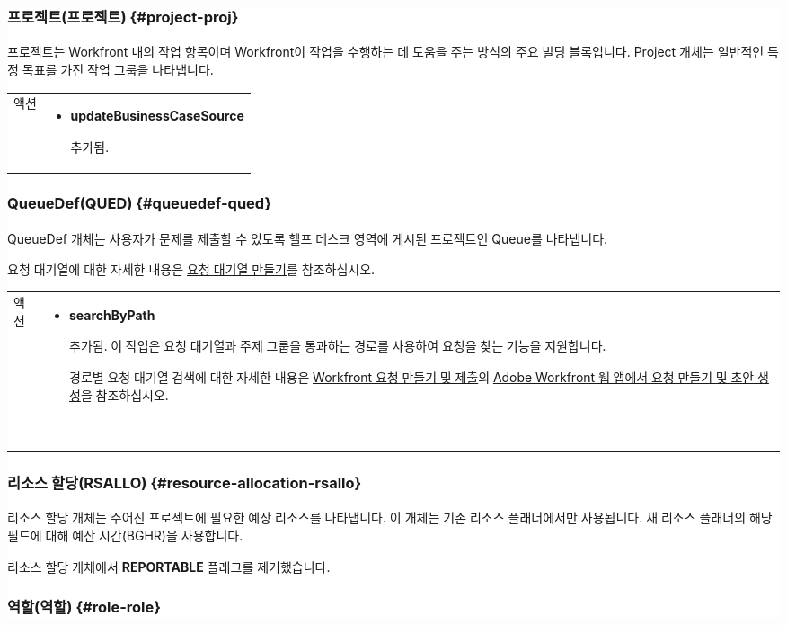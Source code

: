 </table>

### 프로젝트(프로젝트) {#project-proj}

프로젝트는 Workfront 내의 작업 항목이며 Workfront이 작업을 수행하는 데 도움을 주는 방식의 주요 빌딩 블록입니다. Project 개체는 일반적인 특정 목표를 가진 작업 그룹을 나타냅니다.

<table style="table-layout:auto"> 
 <col> 
 <col> 
 <tbody> 
  <tr> 
   <td role="rowheader">액션</td> 
   <td> 
    <ul> 
     <li> <p><b>updateBusinessCaseSource</b> </p> <p>추가됨.</p> </li> 
    </ul> </td> 
  </tr> 
 </tbody> 
</table>

### QueueDef(QUED) {#queuedef-qued}

QueueDef 개체는 사용자가 문제를 제출할 수 있도록 헬프 데스크 영역에 게시된 프로젝트인 Queue를 나타냅니다.

요청 대기열에 대한 자세한 내용은 [요청 대기열 만들기](../../manage-work/requests/create-and-manage-request-queues/create-request-queue.md)를 참조하십시오.

<table style="table-layout:auto"> 
 <col> 
 <col> 
 <tbody> 
  <tr> 
   <td role="rowheader">액션</td> 
   <td> 
    <ul> 
     <li> <p><b>searchByPath</b> </p> <p>추가됨. 이 작업은 요청 대기열과 주제 그룹을 통과하는 경로를 사용하여 요청을 찾는 기능을 지원합니다.</p> <p>경로별 요청 대기열 검색에 대한 자세한 내용은 <a href="../../manage-work/requests/create-requests/create-submit-requests.md" class="MCXref xref">Workfront 요청 만들기 및 제출</a>의 <a href="../../manage-work/requests/create-requests/create-submit-requests.md#create-requests-in-the-web-app" class="MCXref xref">Adobe Workfront 웹 앱에서 요청 만들기 및 초안 생성</a>을 참조하십시오.</p> </li> 
    </ul> <p> </p> </td> 
  </tr> 
 </tbody> 
</table>

### 리소스 할당(RSALLO) {#resource-allocation-rsallo}

리소스 할당 개체는 주어진 프로젝트에 필요한 예상 리소스를 나타냅니다. 이 개체는 기존 리소스 플래너에서만 사용됩니다. 새 리소스 플래너의 해당 필드에 대해 예산 시간(BGHR)을 사용합니다.

리소스 할당 개체에서 **REPORTABLE** 플래그를 제거했습니다.

### 역할(역할) {#role-role}
